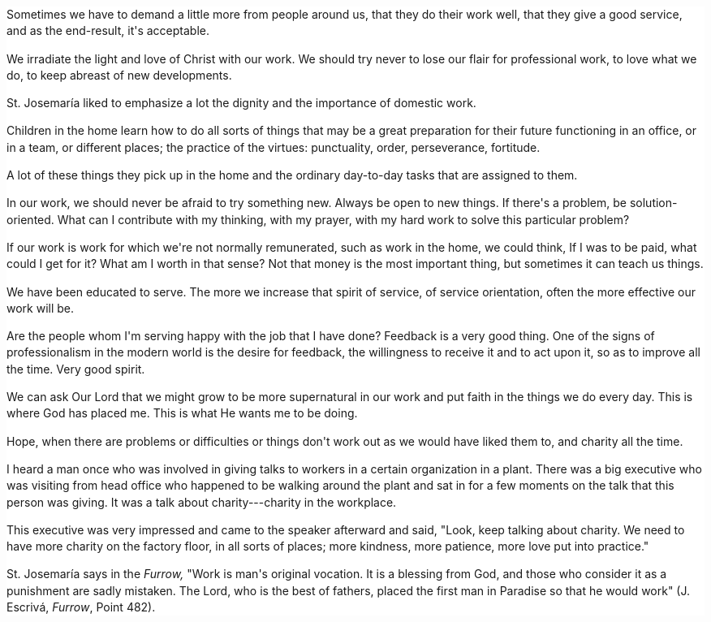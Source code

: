 Sometimes we have to demand a little more from people around us, that
they do their work well, that they give a good service, and as the
end-result, it\'s acceptable.

We irradiate the light and love of Christ with our work. We should try
never to lose our flair for professional work, to love what we do, to
keep abreast of new developments.

St. Josemaría liked to emphasize a lot the dignity and the importance of
domestic work.

Children in the home learn how to do all sorts of things that may be a
great preparation for their future functioning in an office, or in a
team, or different places; the practice of the virtues: punctuality,
order, perseverance, fortitude.

A lot of these things they pick up in the home and the ordinary
day-to-day tasks that are assigned to them.

In our work, we should never be afraid to try something new. Always be
open to new things. If there\'s a problem, be solution-oriented. What
can I contribute with my thinking, with my prayer, with my hard work to
solve this particular problem?

If our work is work for which we\'re not normally remunerated, such as
work in the home, we could think, If I was to be paid, what could I get
for it? What am I worth in that sense? Not that money is the most
important thing, but sometimes it can teach us things.

We have been educated to serve. The more we increase that spirit of
service, of service orientation, often the more effective our work will
be.

Are the people whom I\'m serving happy with the job that I have done?
Feedback is a very good thing. One of the signs of professionalism in
the modern world is the desire for feedback, the willingness to receive
it and to act upon it, so as to improve all the time. Very good spirit.

We can ask Our Lord that we might grow to be more supernatural in our
work and put faith in the things we do every day. This is where God has
placed me. This is what He wants me to be doing.

Hope, when there are problems or difficulties or things don\'t work out
as we would have liked them to, and charity all the time.

I heard a man once who was involved in giving talks to workers in a
certain organization in a plant. There was a big executive who was
visiting from head office who happened to be walking around the plant
and sat in for a few moments on the talk that this person was giving. It
was a talk about charity---charity in the workplace.

This executive was very impressed and came to the speaker afterward and
said, "Look, keep talking about charity. We need to have more charity on
the factory floor, in all sorts of places; more kindness, more patience,
more love put into practice."

St. Josemaría says in the *Furrow,* "Work is man\'s original vocation.
It is a blessing from God, and those who consider it as a punishment are
sadly mistaken. The Lord, who is the best of fathers, placed the first
man in Paradise so that he would work" (J. Escrivá, *Furrow*, Point
482).
